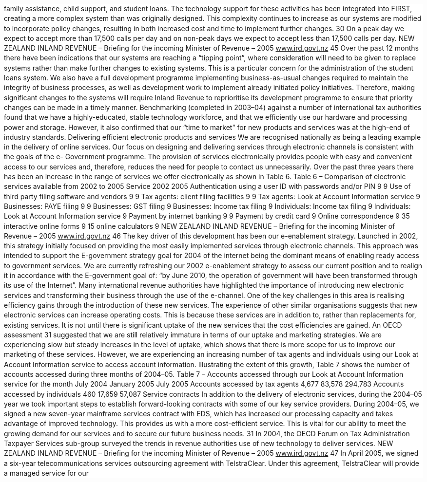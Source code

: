 family assistance, child support, and student loans. The technology support for these activities has been integrated into FIRST, creating a more complex system than was originally designed. This complexity continues to increase as our systems are modified to incorporate policy changes, resulting in both increased cost and time to implement further changes. 30 On a peak day we expect to accept more than 17,500 calls per day and on non-peak days we expect to accept less than 17,500 calls per day. NEW ZEALAND INLAND REVENUE – Briefing for the incoming Minister of Revenue – 2005 www.ird.govt.nz 45 Over the past 12 months there have been indications that our systems are reaching a “tipping point”, where consideration will need to be given to replace systems rather than make further changes to existing systems. This is a particular concern for the administration of the student loans system. We also have a full development programme implementing business-as-usual changes required to maintain the integrity of business processes, as well as development work to implement already initiated policy initiatives. Therefore, making significant changes to the systems will require Inland Revenue to reprioritise its development programme to ensure that priority changes can be made in a timely manner. Benchmarking (completed in 2003–04) against a number of international tax authorities found that we have a highly-educated, stable technology workforce, and that we efficiently use our hardware and processing power and storage. However, it also confirmed that our “time to market” for new products and services was at the high-end of industry standards. Delivering efficient electronic products and services We are recognised nationally as being a leading example in the delivery of online services. Our focus on designing and delivering services through electronic channels is consistent with the goals of the e- Government programme. The provision of services electronically provides people with easy and convenient access to our services and, therefore, reduces the need for people to contact us unnecessarily. Over the past three years there has been an increase in the range of services we offer electronically as shown in Table 6. Table 6 – Comparison of electronic services available from 2002 to 2005 Service 2002 2005 Authentication using a user ID with passwords and/or PIN 9 9 Use of third party filing software and vendors 9 9 Tax agents: client filing facilities 9 9 Tax agents: Look at Account Information service 9 Businesses: PAYE filing 9 9 Businesses: GST filing 9 Businesses: Income tax filing 9 Individuals: Income tax filing 9 Individuals: Look at Account Information service 9 Payment by internet banking 9 9 Payment by credit card 9 Online correspondence 9 35 interactive online forms 9 15 online calculators 9 NEW ZEALAND INLAND REVENUE – Briefing for the incoming Minister of Revenue – 2005 www.ird.govt.nz 46 The key driver of this development has been our e-enablement strategy. Launched in 2002, this strategy initially focused on providing the most easily implemented services through electronic channels. This approach was intended to support the E-government strategy goal for 2004 of the internet being the dominant means of enabling ready access to government services. We are currently refreshing our 2002 e-enablement strategy to assess our current position and to realign it in accordance with the E-government goal of: “by June 2010, the operation of government will have been transformed through its use of the Internet”. Many international revenue authorities have highlighted the importance of introducing new electronic services and transforming their business through the use of the e-channel. One of the key challenges in this area is realising efficiency gains through the introduction of these new services. The experience of other similar organisations suggests that new electronic services can increase operating costs. This is because these services are in addition to, rather than replacements for, existing services. It is not until there is significant uptake of the new services that the cost efficiencies are gained. An OECD assessment 31 suggested that we are still relatively immature in terms of our uptake and marketing strategies. We are experiencing slow but steady increases in the level of uptake, which shows that there is more scope for us to improve our marketing of these services. However, we are experiencing an increasing number of tax agents and individuals using our Look at Account Information service to access account information. Illustrating the extent of this growth, Table 7 shows the number of accounts accessed during three months of 2004–05. Table 7 – Accounts accessed through our Look at Account Information service for the month July 2004 January 2005 July 2005 Accounts accessed by tax agents 4,677 83,578 294,783 Accounts accessed by individuals 460 17,659 57,087 Service contracts In addition to the delivery of electronic services, during the 2004–05 year we took important steps to establish forward-looking contracts with some of our key service providers. During 2004–05, we signed a new seven-year mainframe services contract with EDS, which has increased our processing capacity and takes advantage of improved technology. This provides us with a more cost-efficient service. This is vital for our ability to meet the growing demand for our services and to secure our future business needs. 31 In 2004, the OECD Forum on Tax Administration Taxpayer Services sub-group surveyed the trends in revenue authorities use of new technology to deliver services. NEW ZEALAND INLAND REVENUE – Briefing for the incoming Minister of Revenue – 2005 www.ird.govt.nz 47 In April 2005, we signed a six-year telecommunications services outsourcing agreement with TelstraClear. Under this agreement, TelstraClear will provide a managed service for our